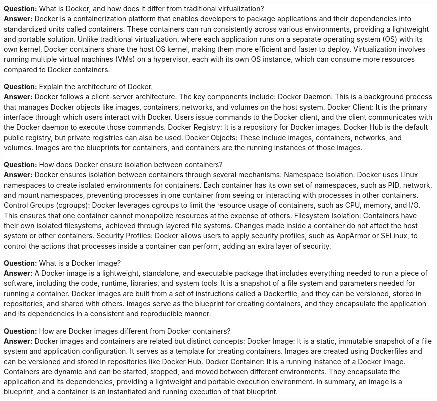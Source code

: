 **Question:** What is Docker, and how does it differ from traditional virtualization?<br>
**Answer:** Docker is a containerization platform that enables developers to package applications and their dependencies into standardized units called containers. These containers can run consistently across various environments, providing a lightweight and portable solution. Unlike traditional virtualization, where each application runs on a separate operating system (OS) with its own kernel, Docker containers share the host OS kernel, making them more efficient and faster to deploy. Virtualization involves running multiple virtual machines (VMs) on a hypervisor, each with its own OS instance, which can consume more resources compared to Docker containers.
<br>

**Question:** Explain the architecture of Docker.<br>
**Answer:** Docker follows a client-server architecture. The key components include:
Docker Daemon: This is a background process that manages Docker objects like images, containers, networks, and volumes on the host system.
Docker Client: It is the primary interface through which users interact with Docker. Users issue commands to the Docker client, and the client communicates with the Docker daemon to execute those commands.
Docker Registry: It is a repository for Docker images. Docker Hub is the default public registry, but private registries can also be used.
Docker Objects: These include images, containers, networks, and volumes. Images are the blueprints for containers, and containers are the running instances of those images.
<br>

**Question:** How does Docker ensure isolation between containers?<br>
**Answer:** Docker ensures isolation between containers through several mechanisms:
Namespace Isolation: Docker uses Linux namespaces to create isolated environments for containers. Each container has its own set of namespaces, such as PID, network, and mount namespaces, preventing processes in one container from seeing or interacting with processes in other containers.
Control Groups (cgroups): Docker leverages cgroups to limit the resource usage of containers, such as CPU, memory, and I/O. This ensures that one container cannot monopolize resources at the expense of others.
Filesystem Isolation: Containers have their own isolated filesystems, achieved through layered file systems. Changes made inside a container do not affect the host system or other containers.
Security Profiles: Docker allows users to apply security profiles, such as AppArmor or SELinux, to control the actions that processes inside a container can perform, adding an extra layer of security.
<br>

**Question:** What is a Docker image?<br>
**Answer:** A Docker image is a lightweight, standalone, and executable package that includes everything needed to run a piece of software, including the code, runtime, libraries, and system tools. It is a snapshot of a file system and parameters needed for running a container. Docker images are built from a set of instructions called a Dockerfile, and they can be versioned, stored in repositories, and shared with others. Images serve as the blueprint for creating containers, and they encapsulate the application and its dependencies in a consistent and reproducible manner.
<br>

**Question:** How are Docker images different from Docker containers?<br>
**Answer:** Docker images and containers are related but distinct concepts:
Docker Image: It is a static, immutable snapshot of a file system and application configuration. It serves as a template for creating containers. Images are created using Dockerfiles and can be versioned and stored in repositories like Docker Hub.
Docker Container: It is a running instance of a Docker image. Containers are dynamic and can be started, stopped, and moved between different environments. They encapsulate the application and its dependencies, providing a lightweight and portable execution environment.
In summary, an image is a blueprint, and a container is an instantiated and running execution of that blueprint.
<br>

